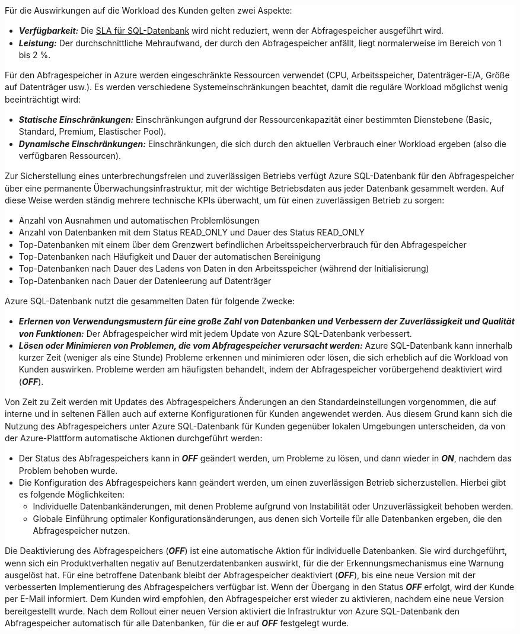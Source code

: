 Für die Auswirkungen auf die Workload des Kunden gelten zwei Aspekte:

- ***Verfügbarkeit:*** Die [SLA für SQL-Datenbank](https://azure.microsoft.com/support/legal/sla/sql-database/v1_0/) wird nicht reduziert, wenn der Abfragespeicher ausgeführt wird.
- ***Leistung:*** Der durchschnittliche Mehraufwand, der durch den Abfragespeicher anfällt, liegt normalerweise im Bereich von 1 bis 2 %.

Für den Abfragespeicher in Azure werden eingeschränkte Ressourcen verwendet (CPU, Arbeitsspeicher, Datenträger-E/A, Größe auf Datenträger usw.). Es werden verschiedene Systemeinschränkungen beachtet, damit die reguläre Workload möglichst wenig beeinträchtigt wird:

- ***Statische Einschränkungen:*** Einschränkungen aufgrund der Ressourcenkapazität einer bestimmten Dienstebene (Basic, Standard, Premium, Elastischer Pool).
- ***Dynamische Einschränkungen:*** Einschränkungen, die sich durch den aktuellen Verbrauch einer Workload ergeben (also die verfügbaren Ressourcen).

Zur Sicherstellung eines unterbrechungsfreien und zuverlässigen Betriebs verfügt Azure SQL-Datenbank für den Abfragespeicher über eine permanente Überwachungsinfrastruktur, mit der wichtige Betriebsdaten aus jeder Datenbank gesammelt werden. Auf diese Weise werden ständig mehrere technische KPIs überwacht, um für einen zuverlässigen Betrieb zu sorgen:

- Anzahl von Ausnahmen und automatischen Problemlösungen
- Anzahl von Datenbanken mit dem Status READ\_ONLY und Dauer des Status READ\_ONLY
- Top-Datenbanken mit einem über dem Grenzwert befindlichen Arbeitsspeicherverbrauch für den Abfragespeicher
- Top-Datenbanken nach Häufigkeit und Dauer der automatischen Bereinigung
- Top-Datenbanken nach Dauer des Ladens von Daten in den Arbeitsspeicher (während der Initialisierung)
- Top-Datenbanken nach Dauer der Datenleerung auf Datenträger

Azure SQL-Datenbank nutzt die gesammelten Daten für folgende Zwecke:

- ***Erlernen von Verwendungsmustern für eine große Zahl von Datenbanken und Verbessern der Zuverlässigkeit und Qualität von Funktionen:*** Der Abfragespeicher wird mit jedem Update von Azure SQL-Datenbank verbessert. 
- ***Lösen oder Minimieren von Problemen, die vom Abfragespeicher verursacht werden:*** Azure SQL-Datenbank kann innerhalb kurzer Zeit (weniger als eine Stunde) Probleme erkennen und minimieren oder lösen, die sich erheblich auf die Workload von Kunden auswirken. Probleme werden am häufigsten behandelt, indem der Abfragespeicher vorübergehend deaktiviert wird (***OFF***).

Von Zeit zu Zeit werden mit Updates des Abfragespeichers Änderungen an den Standardeinstellungen vorgenommen, die auf interne und in seltenen Fällen auch auf externe Konfigurationen für Kunden angewendet werden. Aus diesem Grund kann sich die Nutzung des Abfragespeichers unter Azure SQL-Datenbank für Kunden gegenüber lokalen Umgebungen unterscheiden, da von der Azure-Plattform automatische Aktionen durchgeführt werden:

- Der Status des Abfragespeichers kann in ***OFF*** geändert werden, um Probleme zu lösen, und dann wieder in ***ON***, nachdem das Problem behoben wurde.
- Die Konfiguration des Abfragespeichers kann geändert werden, um einen zuverlässigen Betrieb sicherzustellen. Hierbei gibt es folgende Möglichkeiten:
    - Individuelle Datenbankänderungen, mit denen Probleme aufgrund von Instabilität oder Unzuverlässigkeit behoben werden.
    - Globale Einführung optimaler Konfigurationsänderungen, aus denen sich Vorteile für alle Datenbanken ergeben, die den Abfragespeicher nutzen.

Die Deaktivierung des Abfragespeichers (***OFF***) ist eine automatische Aktion für individuelle Datenbanken. Sie wird durchgeführt, wenn sich ein Produktverhalten negativ auf Benutzerdatenbanken auswirkt, für die der Erkennungsmechanismus eine Warnung ausgelöst hat. Für eine betroffene Datenbank bleibt der Abfragespeicher deaktiviert (***OFF***), bis eine neue Version mit der verbesserten Implementierung des Abfragespeichers verfügbar ist. Wenn der Übergang in den Status ***OFF*** erfolgt, wird der Kunde per E-Mail informiert. Dem Kunden wird empfohlen, den Abfragespeicher erst wieder zu aktivieren, nachdem eine neue Version bereitgestellt wurde. Nach dem Rollout einer neuen Version aktiviert die Infrastruktur von Azure SQL-Datenbank den Abfragespeicher automatisch für alle Datenbanken, für die er auf ***OFF*** festgelegt wurde.
